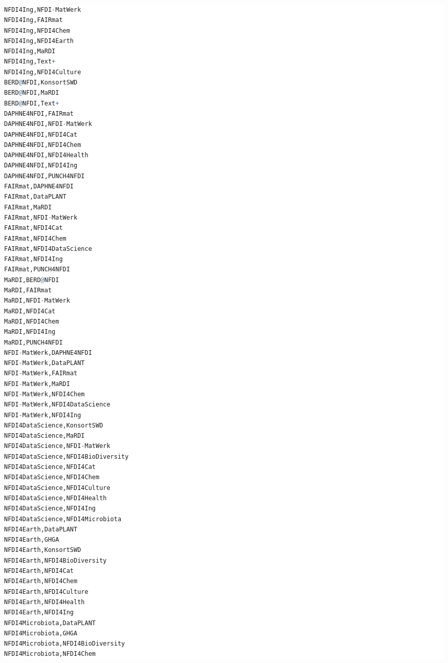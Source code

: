 ```R
NFDI4Ing,NFDI-MatWerk
NFDI4Ing,FAIRmat
NFDI4Ing,NFDI4Chem
NFDI4Ing,NFDI4Earth
NFDI4Ing,MaRDI
NFDI4Ing,Text+
NFDI4Ing,NFDI4Culture
BERD@NFDI,KonsortSWD
BERD@NFDI,MaRDI
BERD@NFDI,Text+
DAPHNE4NFDI,FAIRmat
DAPHNE4NFDI,NFDI-MatWerk
DAPHNE4NFDI,NFDI4Cat
DAPHNE4NFDI,NFDI4Chem
DAPHNE4NFDI,NFDI4Health
DAPHNE4NFDI,NFDI4Ing
DAPHNE4NFDI,PUNCH4NFDI
FAIRmat,DAPHNE4NFDI
FAIRmat,DataPLANT
FAIRmat,MaRDI
FAIRmat,NFDI-MatWerk
FAIRmat,NFDI4Cat
FAIRmat,NFDI4Chem
FAIRmat,NFDI4DataScience
FAIRmat,NFDI4Ing
FAIRmat,PUNCH4NFDI
MaRDI,BERD@NFDI
MaRDI,FAIRmat
MaRDI,NFDI-MatWerk
MaRDI,NFDI4Cat
MaRDI,NFDI4Chem
MaRDI,NFDI4Ing
MaRDI,PUNCH4NFDI
NFDI-MatWerk,DAPHNE4NFDI
NFDI-MatWerk,DataPLANT
NFDI-MatWerk,FAIRmat
NFDI-MatWerk,MaRDI
NFDI-MatWerk,NFDI4Chem
NFDI-MatWerk,NFDI4DataScience
NFDI-MatWerk,NFDI4Ing
NFDI4DataScience,KonsortSWD
NFDI4DataScience,MaRDI
NFDI4DataScience,NFDI-MatWerk
NFDI4DataScience,NFDI4BioDiversity
NFDI4DataScience,NFDI4Cat
NFDI4DataScience,NFDI4Chem
NFDI4DataScience,NFDI4Culture
NFDI4DataScience,NFDI4Health
NFDI4DataScience,NFDI4Ing
NFDI4DataScience,NFDI4Microbiota
NFDI4Earth,DataPLANT
NFDI4Earth,GHGA
NFDI4Earth,KonsortSWD
NFDI4Earth,NFDI4BioDiversity
NFDI4Earth,NFDI4Cat
NFDI4Earth,NFDI4Chem
NFDI4Earth,NFDI4Culture
NFDI4Earth,NFDI4Health
NFDI4Earth,NFDI4Ing
NFDI4Microbiota,DataPLANT
NFDI4Microbiota,GHGA
NFDI4Microbiota,NFDI4BioDiversity
NFDI4Microbiota,NFDI4Chem
```